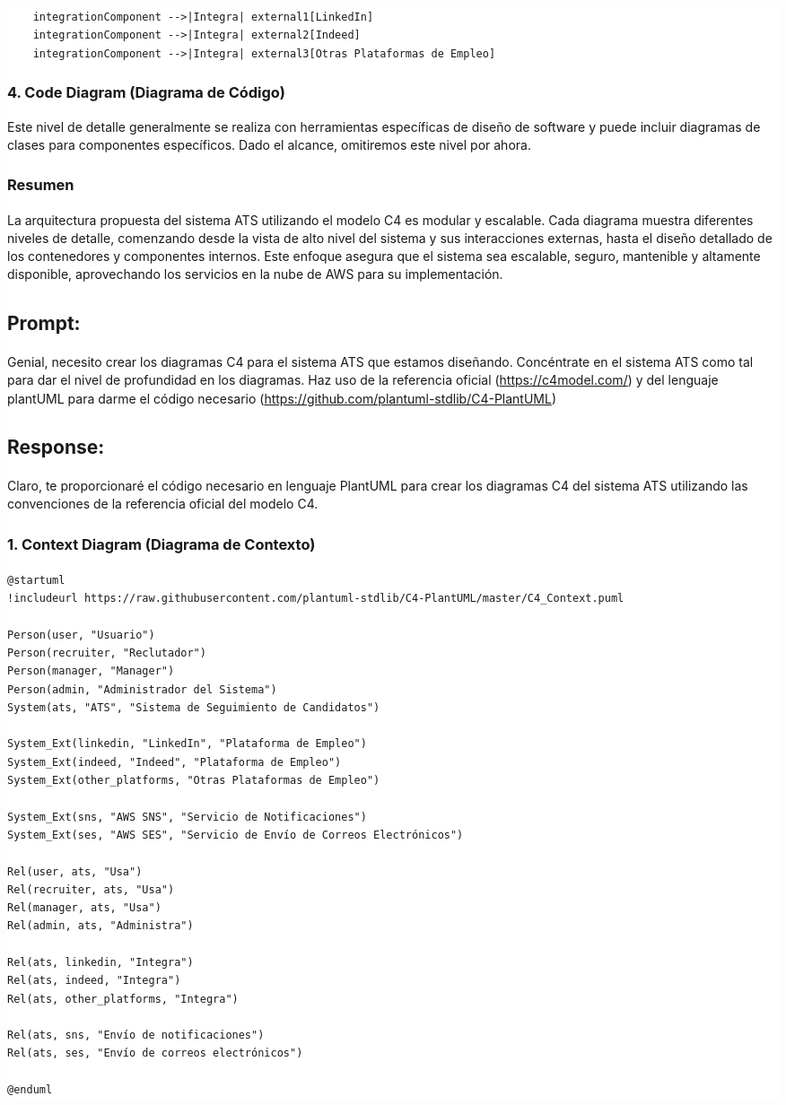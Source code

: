 ```mermaid
    integrationComponent -->|Integra| external1[LinkedIn]
    integrationComponent -->|Integra| external2[Indeed]
    integrationComponent -->|Integra| external3[Otras Plataformas de Empleo]
```

### 4\. Code Diagram (Diagrama de Código)

Este nivel de detalle generalmente se realiza con herramientas específicas de diseño de software y puede incluir diagramas de clases para componentes específicos. Dado el alcance, omitiremos este nivel por ahora.

### Resumen

La arquitectura propuesta del sistema ATS utilizando el modelo C4 es modular y escalable. Cada diagrama muestra diferentes niveles de detalle, comenzando desde la vista de alto nivel del sistema y sus interacciones externas, hasta el diseño detallado de los contenedores y componentes internos. Este enfoque asegura que el sistema sea escalable, seguro, mantenible y altamente disponible, aprovechando los servicios en la nube de AWS para su implementación.

## Prompt:
Genial, necesito crear los diagramas C4 para el sistema ATS que estamos diseñando. Concéntrate en el sistema ATS como tal para dar el nivel de profundidad en los diagramas. Haz uso de la referencia oficial (https://c4model.com/) y del lenguaje plantUML para darme el código necesario (https://github.com/plantuml-stdlib/C4-PlantUML)

## Response:
Claro, te proporcionaré el código necesario en lenguaje PlantUML para crear los diagramas C4 del sistema ATS utilizando las convenciones de la referencia oficial del modelo C4.

### 1\. Context Diagram (Diagrama de Contexto)

```plantuml
@startuml
!includeurl https://raw.githubusercontent.com/plantuml-stdlib/C4-PlantUML/master/C4_Context.puml

Person(user, "Usuario")
Person(recruiter, "Reclutador")
Person(manager, "Manager")
Person(admin, "Administrador del Sistema")
System(ats, "ATS", "Sistema de Seguimiento de Candidatos")

System_Ext(linkedin, "LinkedIn", "Plataforma de Empleo")
System_Ext(indeed, "Indeed", "Plataforma de Empleo")
System_Ext(other_platforms, "Otras Plataformas de Empleo")

System_Ext(sns, "AWS SNS", "Servicio de Notificaciones")
System_Ext(ses, "AWS SES", "Servicio de Envío de Correos Electrónicos")

Rel(user, ats, "Usa")
Rel(recruiter, ats, "Usa")
Rel(manager, ats, "Usa")
Rel(admin, ats, "Administra")

Rel(ats, linkedin, "Integra")
Rel(ats, indeed, "Integra")
Rel(ats, other_platforms, "Integra")

Rel(ats, sns, "Envío de notificaciones")
Rel(ats, ses, "Envío de correos electrónicos")

@enduml
```
